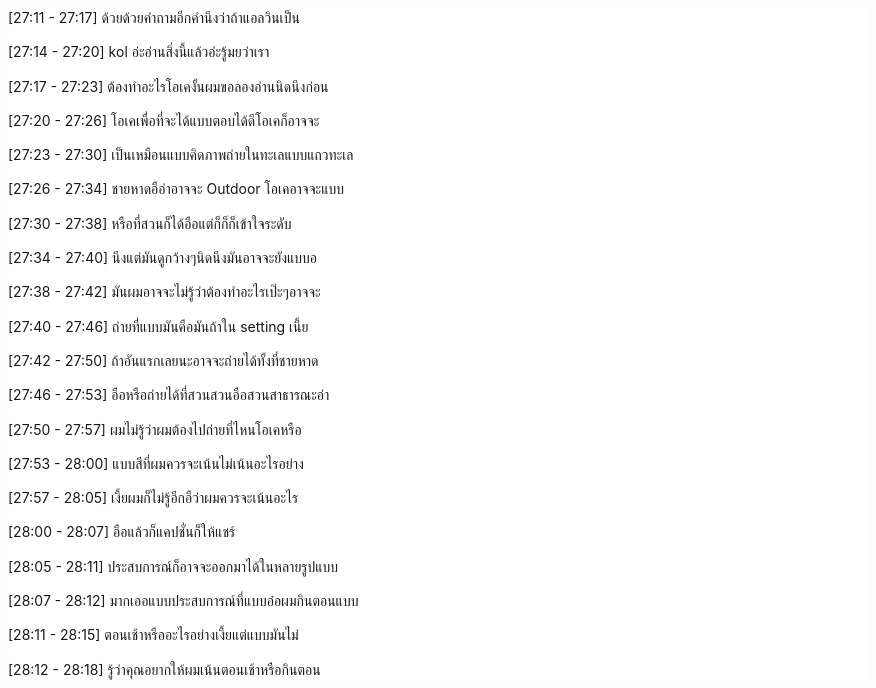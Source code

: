 [27:11 - 27:17]
ด้วยด้วยคำถามอีกคำนึงว่าถ้าแอลวินเป็น

[27:14 - 27:20]
 kol อ่ะอ่านสิ่งนี้แล้วอ่ะรู้มยว่าเรา

[27:17 - 27:23]
ต้องทำอะไรโอเคงั้นผมขอลองอ่านนิดนึงก่อน

[27:20 - 27:26]
โอเคเพื่อที่จะได้แบบตอบได้ดีโอเคก็อาจจะ

[27:23 - 27:30]
เป็นเหมือนแบบคิดภาพถ่ายในทะเลแบบแถวทะเล

[27:26 - 27:34]
ชายหาดอือ่าอาจจะ Outdoor โอเคอาจจะแบบ

[27:30 - 27:38]
หรือที่สวนก็ได้อือแต่ก็ก็ก็เข้าใจระดับ

[27:34 - 27:40]
นึงแต่มันดูกว้างๆนิดนึงมันอาจจะยังแบบอ

[27:38 - 27:42]
มันผมอาจจะไม่รู้ว่าต้องทำอะไรเป๊ะๆอาจจะ

[27:40 - 27:46]
ถ่ายที่แบบมันคือมันถ้าใน setting เนี้ย

[27:42 - 27:50]
ถ้าอันแรกเลยนะอาจจะถ่ายได้ทั้งที่ชายหาด

[27:46 - 27:53]
อือหรือถ่ายได้ที่สวนสวนอือสวนสาธารณะอ่า

[27:50 - 27:57]
ผมไม่รู้ว่าผมต้องไปถ่ายที่ไหนโอเคหรือ

[27:53 - 28:00]
แบบสีที่ผมควรจะเน้นไม่เน้นอะไรอย่าง

[27:57 - 28:05]
เงี้ยผมก็ไม่รู้อีกอืว่าผมควรจะเน้นอะไร

[28:00 - 28:07]
อือแล้วก็แคปชั่นก็ให้แชร์

[28:05 - 28:11]
ประสบการณ์ก็อาจจะออกมาได้ในหลายรูปแบบ

[28:07 - 28:12]
มากเออแบบประสบการณ์ที่แบบอ๋อผมกินตอนแบบ

[28:11 - 28:15]
ตอนเช้าหรืออะไรอย่างเงี้ยแต่แบบมันไม่

[28:12 - 28:18]
รู้ว่าคุณอยากให้ผมเน้นตอนเช้าหรือกินตอน
